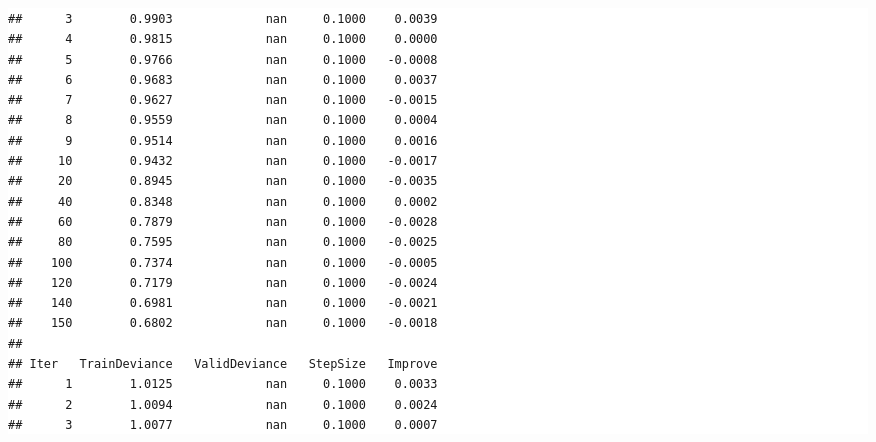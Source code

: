     ##      3        0.9903             nan     0.1000    0.0039
    ##      4        0.9815             nan     0.1000    0.0000
    ##      5        0.9766             nan     0.1000   -0.0008
    ##      6        0.9683             nan     0.1000    0.0037
    ##      7        0.9627             nan     0.1000   -0.0015
    ##      8        0.9559             nan     0.1000    0.0004
    ##      9        0.9514             nan     0.1000    0.0016
    ##     10        0.9432             nan     0.1000   -0.0017
    ##     20        0.8945             nan     0.1000   -0.0035
    ##     40        0.8348             nan     0.1000    0.0002
    ##     60        0.7879             nan     0.1000   -0.0028
    ##     80        0.7595             nan     0.1000   -0.0025
    ##    100        0.7374             nan     0.1000   -0.0005
    ##    120        0.7179             nan     0.1000   -0.0024
    ##    140        0.6981             nan     0.1000   -0.0021
    ##    150        0.6802             nan     0.1000   -0.0018
    ## 
    ## Iter   TrainDeviance   ValidDeviance   StepSize   Improve
    ##      1        1.0125             nan     0.1000    0.0033
    ##      2        1.0094             nan     0.1000    0.0024
    ##      3        1.0077             nan     0.1000    0.0007